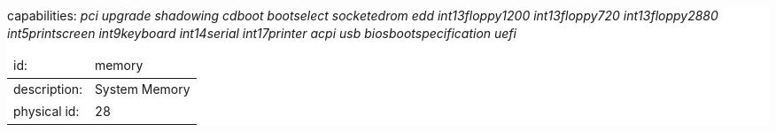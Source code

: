 <td class="first">capabilities:</td>

<td class="second"><dfn title="PCI bus">pci</dfn> <dfn title="BIOS EEPROM can be upgraded">upgrade</dfn> <dfn title="BIOS shadowing">shadowing</dfn> <dfn title="Booting from CD-ROM/DVD">cdboot</dfn> <dfn title="Selectable boot path">bootselect</dfn> <dfn title="BIOS ROM is socketed">socketedrom</dfn> <dfn title="Enhanced Disk Drive extensions">edd</dfn> <dfn title="5.25&quot; 1.2MB floppy">int13floppy1200</dfn> <dfn title="3.5&quot; 720KB floppy">int13floppy720</dfn> <dfn title="3.5&quot; 2.88MB floppy">int13floppy2880</dfn> <dfn title="Print Screen key">int5printscreen</dfn> <dfn title="i8042 keyboard controller">int9keyboard</dfn> <dfn title="INT14 serial line control">int14serial</dfn> <dfn title="INT17 printer control">int17printer</dfn> <dfn title="ACPI">acpi</dfn> <dfn title="USB legacy emulation">usb</dfn> <dfn title="BIOS boot specification">biosbootspecification</dfn> <dfn title="UEFI specification is supported">uefi</dfn></td>

</tr>

</tbody>

</table>

</div>

</div>

<div class="indented">

<div class="indented">

<table width="100%" class="node" summary="attributes of memory">

<thead>

<tr>

<td class="first">id:</td>

<td class="second">

<div class="id">memory</div>

</td>

</tr>

</thead>

<tbody>

<tr>

<td class="first">description:</td>

<td class="second">System Memory</td>

</tr>

<tr>

<td class="first">physical id:</td>

<td class="second">

<div class="id">28</div>
